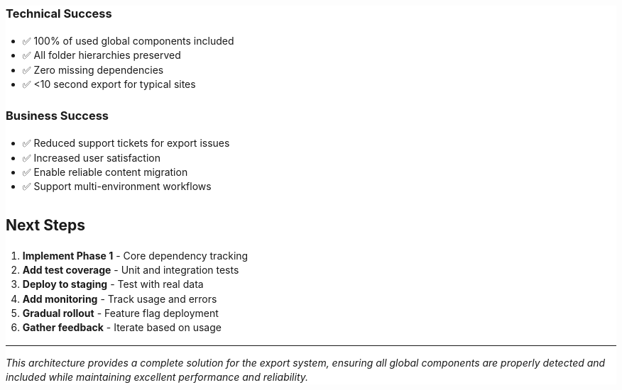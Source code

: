 ### Technical Success
- ✅ 100% of used global components included
- ✅ All folder hierarchies preserved
- ✅ Zero missing dependencies
- ✅ <10 second export for typical sites

### Business Success
- ✅ Reduced support tickets for export issues
- ✅ Increased user satisfaction
- ✅ Enable reliable content migration
- ✅ Support multi-environment workflows

## Next Steps

1. **Implement Phase 1** - Core dependency tracking
2. **Add test coverage** - Unit and integration tests
3. **Deploy to staging** - Test with real data
4. **Add monitoring** - Track usage and errors
5. **Gradual rollout** - Feature flag deployment
6. **Gather feedback** - Iterate based on usage

---

*This architecture provides a complete solution for the export system, ensuring all global components are properly detected and included while maintaining excellent performance and reliability.*